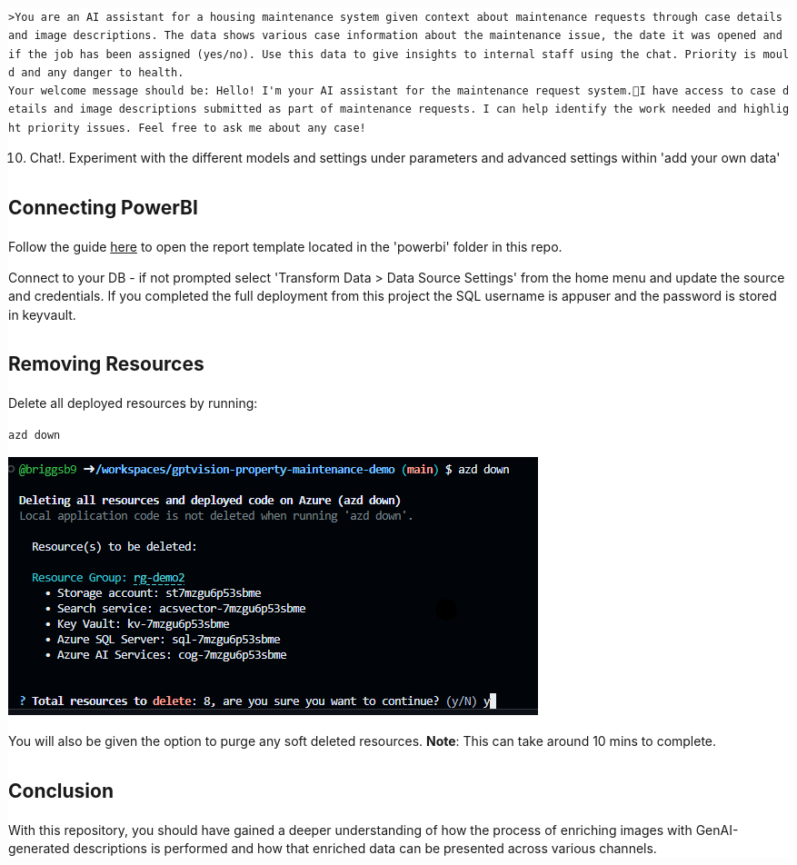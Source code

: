     >You are an AI assistant for a housing maintenance system given context about maintenance requests through case details and image descriptions. The data shows various case information about the maintenance issue, the date it was opened and if the job has been assigned (yes/no). Use this data to give insights to internal staff using the chat. Priority is mould and any danger to health.
    Your welcome message should be: Hello! I'm your AI assistant for the maintenance request system.I have access to case details and image descriptions submitted as part of maintenance requests. I can help identify the work needed and highlight priority issues. Feel free to ask me about any case!

10. Chat!. Experiment with the different models and settings under parameters and advanced settings within 'add your own data' 


## Connecting PowerBI

Follow the guide [here](https://learn.microsoft.com/en-us/power-bi/create-reports/desktop-templates#using-report-templates) to open the report template located in the 'powerbi' folder in this repo.

Connect to your DB - if not prompted select 'Transform Data > Data Source Settings' from the home menu and update the source and credentials. If you completed the full deployment from this project the SQL username is appuser and the password is stored in keyvault. 


## Removing Resources

Delete all deployed resources by running:

`azd down`

![AZD Down Example](./public/AZDDown.png)

You will also be given the option to purge any soft deleted resources. **Note**: This can take around 10 mins to complete.

## Conclusion

With this repository, you should have gained a deeper understanding of how the process of enriching images with GenAI-generated descriptions is performed and how that enriched data can be presented across various channels.
